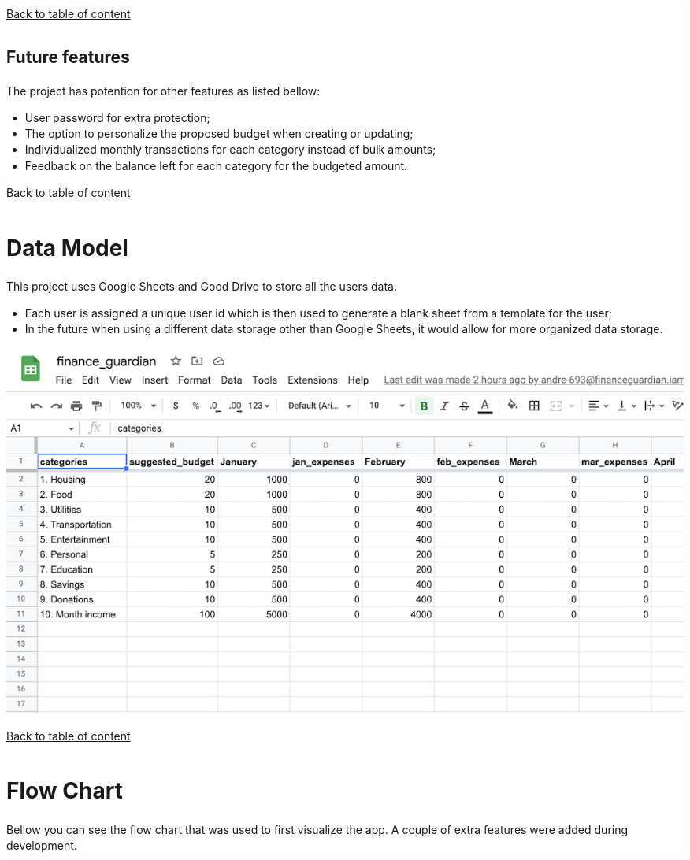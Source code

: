 [Back to table of content](#table-of-content)

## Future features

The project has potention for other features as listed bellow:
- User password for extra protection;
- The option to personalize the proposed budget when creating or updating;
- Individualized monthly transactions for each category instead of bulk amounts;
- Feedback on the balance left for each category for the budgeted amount.

[Back to table of content](#table-of-content)

# Data Model

This project uses Google Sheets and Good Drive to store all the users data.
- Each user is assigned a unique user id which is then used to generate a blank sheet from a template for the user;
- In the future when using a different data storage other than Google Sheets, it would allow for more organized data storage.

![Data model](assets/readme-images/data_model.jpg)

[Back to table of content](#table-of-content)

# Flow Chart

Bellow you can see the flow chart that was used to first visualize the app. A couple of extra features were added during development.
